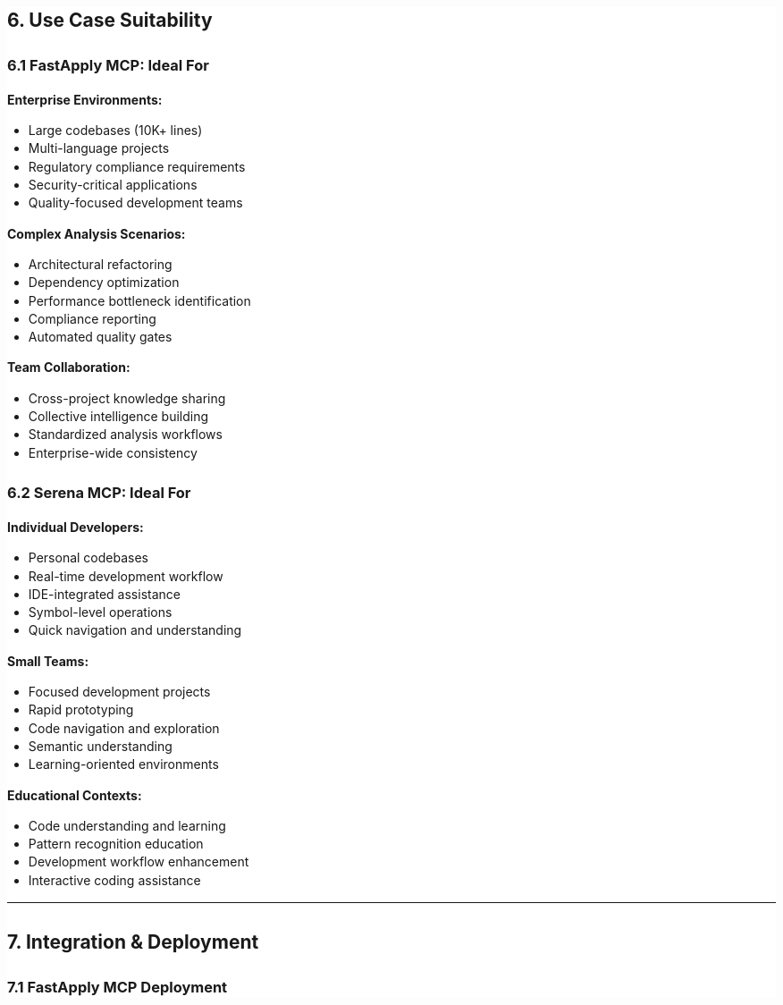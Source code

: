
## 6. Use Case Suitability

### 6.1 FastApply MCP: Ideal For

**Enterprise Environments:**
- Large codebases (10K+ lines)
- Multi-language projects
- Regulatory compliance requirements
- Security-critical applications
- Quality-focused development teams

**Complex Analysis Scenarios:**
- Architectural refactoring
- Dependency optimization
- Performance bottleneck identification
- Compliance reporting
- Automated quality gates

**Team Collaboration:**
- Cross-project knowledge sharing
- Collective intelligence building
- Standardized analysis workflows
- Enterprise-wide consistency

### 6.2 Serena MCP: Ideal For

**Individual Developers:**
- Personal codebases
- Real-time development workflow
- IDE-integrated assistance
- Symbol-level operations
- Quick navigation and understanding

**Small Teams:**
- Focused development projects
- Rapid prototyping
- Code navigation and exploration
- Semantic understanding
- Learning-oriented environments

**Educational Contexts:**
- Code understanding and learning
- Pattern recognition education
- Development workflow enhancement
- Interactive coding assistance

---

## 7. Integration & Deployment

### 7.1 FastApply MCP Deployment
